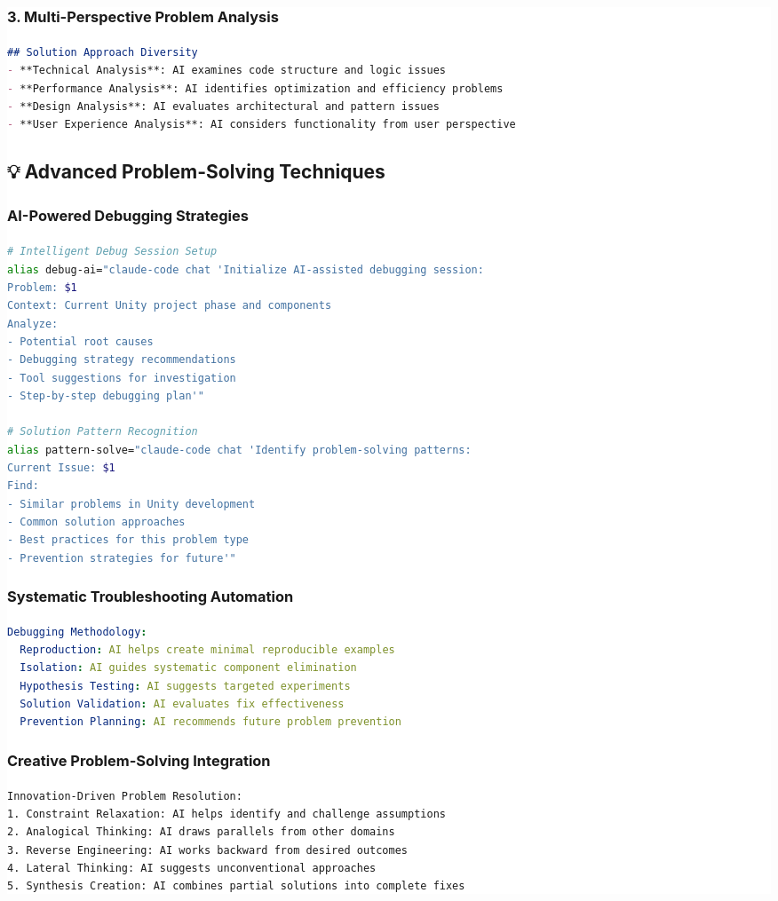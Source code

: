 ### 3. Multi-Perspective Problem Analysis
```markdown
## Solution Approach Diversity
- **Technical Analysis**: AI examines code structure and logic issues
- **Performance Analysis**: AI identifies optimization and efficiency problems
- **Design Analysis**: AI evaluates architectural and pattern issues
- **User Experience Analysis**: AI considers functionality from user perspective
```

## 💡 Advanced Problem-Solving Techniques

### AI-Powered Debugging Strategies
```bash
# Intelligent Debug Session Setup
alias debug-ai="claude-code chat 'Initialize AI-assisted debugging session:
Problem: $1
Context: Current Unity project phase and components
Analyze:
- Potential root causes
- Debugging strategy recommendations
- Tool suggestions for investigation
- Step-by-step debugging plan'"

# Solution Pattern Recognition
alias pattern-solve="claude-code chat 'Identify problem-solving patterns:
Current Issue: $1
Find:
- Similar problems in Unity development
- Common solution approaches
- Best practices for this problem type
- Prevention strategies for future'"
```

### Systematic Troubleshooting Automation
```yaml
Debugging Methodology:
  Reproduction: AI helps create minimal reproducible examples
  Isolation: AI guides systematic component elimination
  Hypothesis Testing: AI suggests targeted experiments
  Solution Validation: AI evaluates fix effectiveness
  Prevention Planning: AI recommends future problem prevention
```

### Creative Problem-Solving Integration
```
Innovation-Driven Problem Resolution:
1. Constraint Relaxation: AI helps identify and challenge assumptions
2. Analogical Thinking: AI draws parallels from other domains
3. Reverse Engineering: AI works backward from desired outcomes
4. Lateral Thinking: AI suggests unconventional approaches
5. Synthesis Creation: AI combines partial solutions into complete fixes
```

